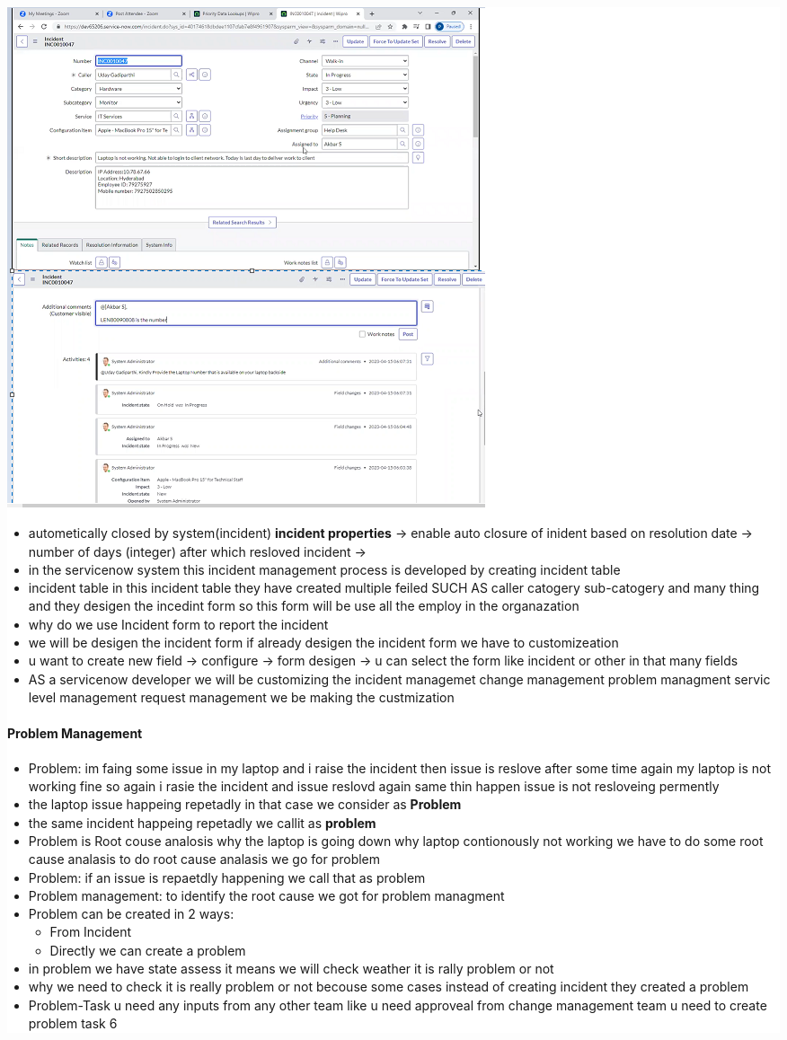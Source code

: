 ![s5](./images/s5.PNG)

* autometically closed by system(incident) __incident properties__ -> enable auto closure of inident based on resolution date -> number of days (integer) after which resloved incident  -> 
* in the servicenow system this incident management process is developed by creating incident table
* incident table in this incident table they have created multiple feiled SUCH AS caller catogery sub-catogery and many thing and they desigen the incedint form so this form will be use all the employ in the organazation 
* why do we use Incident form  to report the incident 
* we will be desigen the incident form if already desigen the incident form we have to customizeation 
* u want to create new field -> configure -> form desigen -> u can select the form like incident or other in that many fields 
* AS a servicenow developer we will be customizing the incident managemet change management problem managment servic level management request management we be making the custmization 

#### Problem Management
* Problem: im faing some issue in my laptop and i raise the incident then issue is reslove after some time again my laptop is not working fine so again i rasie the incident and issue reslovd again same thin happen issue is not resloveing permently 
* the laptop issue happeing repetadly in that case we consider as __Problem__ 
* the same incident happeing repetadly we callit as __problem__
* Problem is Root couse analosis why the laptop  is going down why laptop contionously not working we have to do  some root cause analasis to do root cause analasis we go for problem 
* Problem: if an issue is repaetdly happening we call that as problem 
* Problem management: to identify the root cause we got for problem managment 
* Problem can be created in 2 ways:
  * From Incident 
  * Directly we can create a problem 
* in problem we have state assess it means we will check weather it is rally problem or not 
* why we need to check it is really problem or not becouse some cases instead of creating incident they created a problem 
* Problem-Task u need any inputs from any other team like u need approveal from change management team u need to create problem task 
6